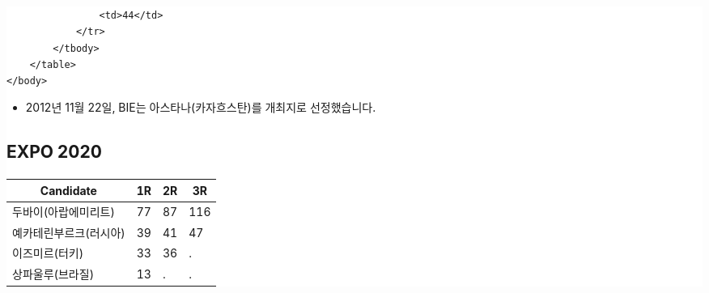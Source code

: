                     <td>44</td>
                </tr>
            </tbody>
        </table>
    </body>
</html>

* 2012년 11월 22일, BIE는 <span class="foreign-host">아스타나(카자흐스탄)</span>를 개최지로 선정했습니다.

## EXPO 2020

<html>
    <head>
        <meta charset="UTF-8">
    </head>
    <body>
        <table>
            <thead>
                <tr class="header-row">
                    <th class="col-Candidate-70">Candidate</th>
                    <th class="col-Round-10">1R</th>
                    <th class="col-Round-10">2R</th>
                    <th class="col-Round-10">3R</th>
                </tr>
            </thead>
            <tbody>
                <tr>
                    <td><span class="foreign-host">두바이(아랍에미리트)</span></td>
                    <td><span class="foreign-host2">77</span></td>
                    <td><span class="foreign-host2">87</span></td>
                    <td><span class="foreign-host2">116</span></td>
                </tr>
                <tr>
                    <td>예카테린부르크(러시아)</td>
                    <td>39</td>
                    <td>41</td>
                    <td>47</td>
                </tr>
                <tr>
                    <td>이즈미르(터키)</td>
                    <td>33</td>
                    <td>36</td>
                    <td>.</td>
                </tr>
                <tr>
                    <td>상파울루(브라질)</td>
                    <td>13</td>
                    <td>.</td>
                    <td>.</td>
                </tr>
            </tbody>
        </table>
    </body>
</html>
